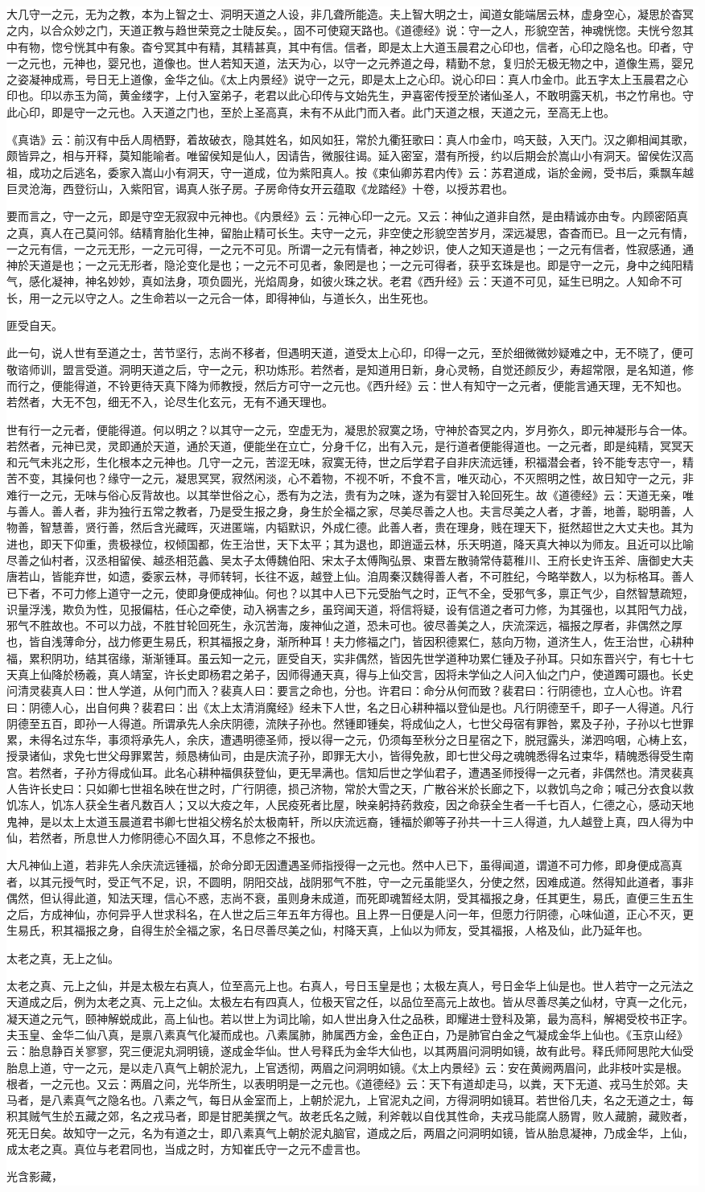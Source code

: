 大几守一之元，无为之教，本为上智之士、洞明天道之人设，非几聋所能造。夫上智大明之士，闻道女能端居云林，虚身空心，凝思於杳冥之内，以合众妙之门，天道正教与趋世荣竞之士陡反矣。，固不可使窥天路也。《道德经》说：守一之人，形貌空苦，神魂恍惚。夫恍兮忽其中有物，惚兮恍其中有象。杳兮冥其中有精，其精甚真，其中有信。信者，即是太上大道玉晨君之心印也，信者，心印之隐名也。印者，守一之元也，元神也，婴兄也，道像也。世人若知天道，法天为心，以守一之元养道之母，精勤不怠，复归於无极无物之中，道像生焉，婴兄之姿凝神成焉，号日无上道像，金华之仙。《太上内景经》说守一之元，即是太上之心印。说心印曰：真人巾金巾。此五字太上玉晨君之心印也。印以赤玉为简，黄金缕字，上付入室弟子，老君以此心印传与文始先生，尹喜密传授至於诸仙圣人，不敢明露天机，书之竹帛也。守此心印，即是守一之元也。入天道之门也，至於上圣高真，未有不从此门而入者。此门天道之根，天道之元，至高无上也。  

《真诰》云：前汉有中岳人周栖野，着故破衣，隐其姓名，如风如狂，常於九衢狂歌曰：真人巾金巾，呜天鼓，入天门。汉之卿相闻其歌，颇皆异之，相与开释，莫知能喻者。唯留侯知是仙人，因请告，微服往谒。延入密室，潜有所授，约以后期会於嵩山小有洞天。留侯佐汉高祖，成功之后逃名，委家入嵩山小有洞天，守一道成，位为紫阳真人。按《束仙卿苏君内传》云：苏君道成，诣於金阙，受书后，乘飘车越巨灵沧海，西登衍山，入紫阳官，谒真人张子房。子房命侍女开云蕴取《龙踏经》十卷，以授苏君也。  

要而言之，守一之元，即是守空无寂寂中元神也。《内景经》云：元神心印一之元。又云：神仙之道非自然，是由精诚亦由专。内顾密陌真之真，真人在己莫问邻。结精育胎化生神，留胎止精可长生。夫守一之元，非空使之形貌空苦岁月，深远凝思，杳杳而已。且一之元有情，一之元有信，一之元无形，一之元可得，一之元不可见。所谓一之元有情者，神之妙识，使人之知天道是也；一之元有信者，性寂感通，通神於天道是也；一之元无形者，隐沦变化是也；一之元不可见者，象罔是也；一之元可得者，获乎玄珠是也。即是守一之元，身中之纯阳精气，感化凝神，神名妙妙，真如法身，项负圆光，光焰周身，如彼火珠之状。老君《西升经》云：天道不可见，延生已明之。人知命不可长，用一之元以守之人。之生命若以一之元合一体，即得神仙，与道长久，出生死也。  

匪受自天。  

此一句，说人世有至道之士，苦节坚行，志尚不移者，但遇明天道，道受太上心印，印得一之元，至於细微微妙疑难之中，无不晓了，便可敬谘师训，盟言受道。洞明天道之后，守一之元，积功炼形。若然者，是知道用日新，身心灵畅，自觉还颜反少，寿超常限，是名知道，修而行之，便能得道，不铃更待天真下降为师教授，然后方可守一之元也。《西升经》云：世人有知守一之元者，便能言通天理，无不知也。若然者，大无不包，细无不入，论尽生化玄元，无有不通天理也。  

世有行一之元者，便能得道。何以明之？以其守一之元，空虚无为，凝思於寂寞之场，守神於杳冥之内，岁月弥久，即元神凝形与合一体。若然者，元神已灵，灵即通於天道，通於天道，便能坐在立亡，分身千亿，出有入元，是行道者便能得道也。一之元者，即是纯精，冥冥天和元气未兆之形，生化根本之元神也。几守一之元，苦涩无味，寂寞无待，世之后学君子自非庆流远锺，积福潜会者，铃不能专志守一，精苦不变，其操何也？缘守一之元，凝思冥冥，寂然闲淡，心不着物，不视不听，不食不言，唯灭动心，不灭照明之性，故日知守一之元，非难行一之元，无味与俗心反背故也。以其举世俗之心，悉有为之法，贵有为之味，遂为有婴甘入轮回死生。故《道德经》云：天道无亲，唯与善人。善人者，非为独行五常之教者，乃是受生报之身，身生於全福之家，尽美尽善之人也。夫言尽美之人者，才善，地善，聪明善，人物善，智慧善，贤行善，然后含光藏晖，灭进匿端，内韬默识，外成仁德。此善人者，贵在理身，贱在理天下，挺然超世之大丈夫也。其为进也，即天下仰重，贵极禄位，权倾国都，佐王治世，天下太平；其为退也，即逍遥云林，乐天明道，降天真大神以为师友。且近可以比喻尽善之仙村者，汉丞相留侯、越丞相范蠡、吴太子太傅魏伯阳、宋太子太傅陶弘景、束晋左散骑常侍葛稚川、王府长史许玉斧、唐御史大夫唐若山，皆能弃世，如遗，委家云林，寻师转轲，长往不返，越登上仙。洎周秦汉魏得善人者，不可胜纪，今略举数人，以为标格耳。善人已下者，不可力修上道守一之元，使即身便成神仙。何也？以其中人已下元受胎气之时，正气不全，受邪气多，禀正气少，自然智慧疏短，识量浮浅，欺负为性，见报偏枯，任心之牵使，动入祸害之乡，虽窍闻天道，将信将疑，设有信道之者可力修，为其强也，以其阳气力战，邪气不胜故也。不可以力战，不胜甘轮回死生，永沉苦海，废神仙之道，恐未可也。彼尽善美之人，庆流深远，福报之厚者，非偶然之厚也，皆自浅薄命分，战力修更生易氏，积其福报之身，渐所种耳！夫力修福之门，皆因积德累仁，慈向万物，道济生人，佐王治世，心耕种福，累积阴功，结其宿缘，渐渐锺耳。虽云知一之元，匪受自天，实非偶然，皆因先世学道种功累仁锺及子孙耳。只如东晋兴宁，有七十七天真上仙降於杨羲，真人靖室，许长史即杨君之弟子，因师得通天真，得与上仙交言，因将未学仙之人问入仙之门户，使道躅可蹑也。长史问清灵裴真人曰：世人学道，从何门而入？裴真人曰：要言之命也，分也。许君曰：命分从何而致？裴君曰：行阴德也，立人心也。许君曰：阴德人心，出自何典？裴君曰：出《太上太清消魔经》经未下人世，名之日心耕种福以登仙是也。凡行阴德至千，即子一人得道。凡行阴德至五百，即孙一人得道。所谓承先人余庆阴德，流陕子孙也。然锺即锺矣，将成仙之人，七世父母宿有罪咎，累及子孙，子孙以七世罪累，未得名过东华，事须将承先人，余庆，遭遇明德圣师，授以得一之元，仍须每至秋分之日星宿之下，脱冠露头，涕泗呜咽，心梼上玄，授录诸仙，求免七世父母罪累苦，频恳梼仙司，由是庆流子孙，即罪无大小，皆得免赦，即七世父母之魂魄悉得名过束华，精魄悉得受生南宫。若然者，子孙方得成仙耳。此名心耕种福俱获登仙，更无旱满也。信知后世之学仙君子，遭遇圣师授得一之元者，非偶然也。清灵裴真人告许长史曰：只如卿七世祖名映在世之时，广行阴德，损己济物，常於大雪之天，广散谷米於长廊之下，以救饥鸟之命；喊己分衣食以救饥冻人，饥冻人获全生者凡数百人；又以大疫之年，人民疫死者比屋，映亲躬持药救疫，因之命获全生者一千七百人，仁德之心，感动天地鬼神，是以太上太道玉晨道君书卿七世祖父榜名於太极南轩，所以庆流远裔，锺福於卿等子孙共一十三人得道，九人越登上真，四人得为中仙，若然者，所息世人力修阴德心不固久耳，不息修之不报也。  

大凡神仙上道，若非先人余庆流远锺福，於命分即无因遭遇圣师指授得一之元也。然中人已下，虽得闻道，谓道不可力修，即身便成高真者，以其元授气时，受正气不足，识，不圆明，阴阳交战，战阴邪气不胜，守一之元虽能坚久，分使之然，因难成道。然得知此道者，事非偶然，但认得此道，知法天理，信心不惑，志尚不衰，虽则身未成道，而死即魂暂经太阴，受其福报之身，任其更生，易氏，直便三生五生之后，方成神仙，亦何异乎人世求科名，在人世之后三年五年方得也。且上界一日便是人问一年，但愿力行阴德，心味仙道，正心不灭，更生易氏，积其福报之身，自得生於全福之家，名日尽善尽美之仙，村降天真，上仙以为师友，受其福报，人格及仙，此乃延年也。  

太老之真，无上之仙。  

太老之真、元上之仙，并是太极左右真人，位至高元上也。右真人，号日玉皇是也；太极左真人，号日金华上仙是也。世人若守一之元法之天道成之后，例为太老之真、元上之仙。太极左右有四真人，位极天官之任，以品位至高元上故也。皆从尽善尽美之仙材，守真一之化元，凝天道之元气，颐神解蜕成此，高上仙也。若以世上为词比喻，如人世出身入仕之品秩，即耀进士登科及第，最为高科，解褐受校书正字。夫玉皇、金华二仙八真，是禀八素真气化凝而成也。八素属肺，肺属西方金，金色正白，乃是肺官白金之气凝成金华上仙也。《玉京山经》云：胎息静百关寥寥，究三便泥丸洞明镜，遂成金华仙。世人号释氏为金华大仙也，以其两眉问洞明如镜，故有此号。释氏师阿思陀大仙受胎息上道，守一之元，是以走八真气上朝於泥九，上官透彻，两眉之问洞明如镜。《太上内景经》云：安在黄阙两眉问，此非枝叶实是根。根者，一之元也。又云：两眉之问，光华所生，以表明明是一之元也。《道德经》云：天下有道却走马，以粪，天下无道、戎马生於郊。夫马者，是八素真气之隐名也。八素之气，每日从金室而上，上朝於泥九，上官泥丸之间，方得洞明如镜耳。若世俗几夫，名之无道之士，每积其贼气生於五藏之郊，名之戎马者，即是甘肥美撰之气。故老氏名之贼，利斧戟以自伐其性命，夫戎马能腐人肠胃，败人藏腑，藏败者，死无日矣。故知守一之元，名为有道之士，即八素真气上朝於泥丸脑官，道成之后，两眉之问洞明如镜，皆从胎息凝神，乃成金华，上仙，成太老之真。真位与老君同也，当成之时，方知崔氏守一之元不虚言也。  

光含影藏，  
